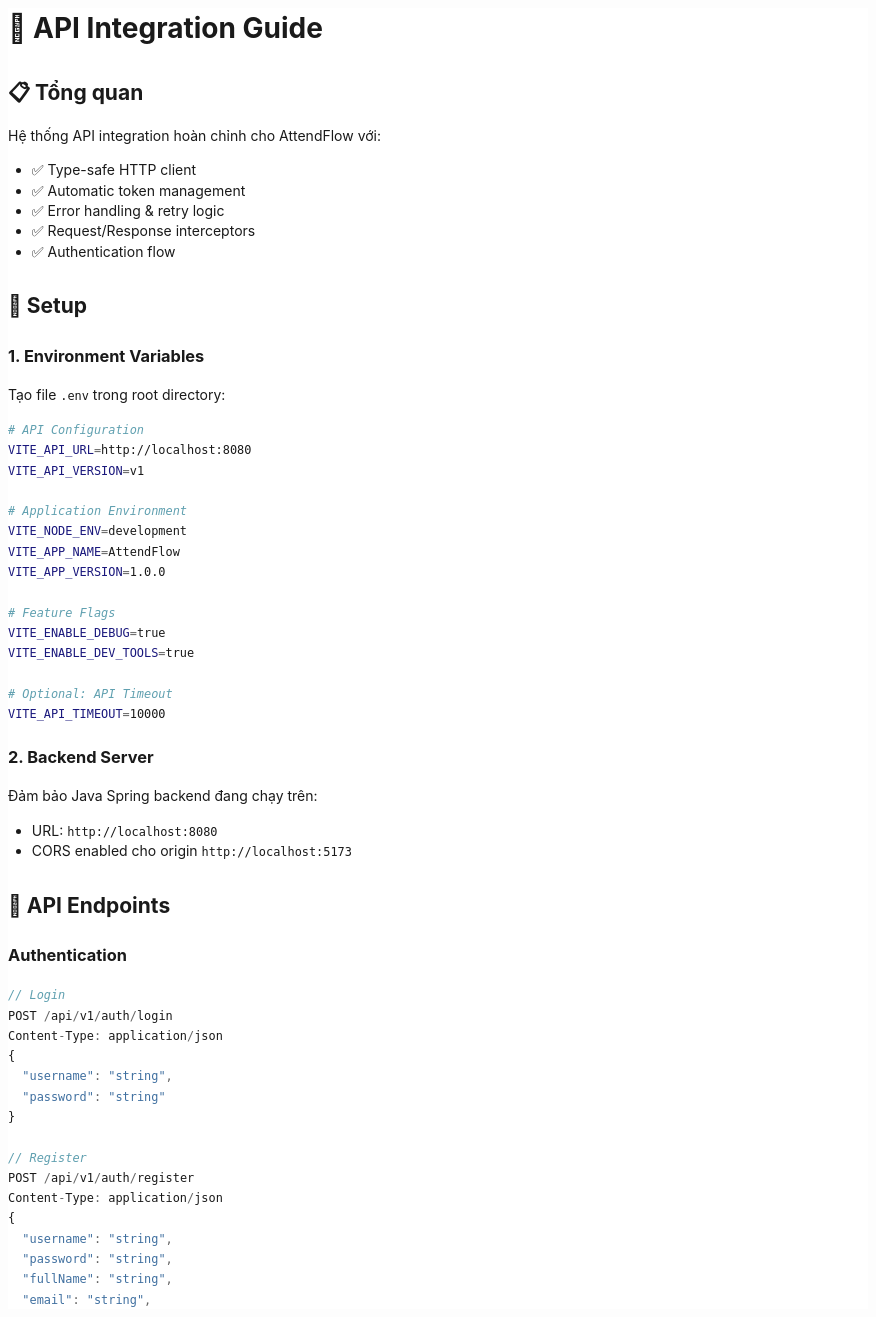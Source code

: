 # 🔗 API Integration Guide

## 📋 Tổng quan

Hệ thống API integration hoàn chỉnh cho AttendFlow với:
- ✅ Type-safe HTTP client
- ✅ Automatic token management  
- ✅ Error handling & retry logic
- ✅ Request/Response interceptors
- ✅ Authentication flow

## 🚀 Setup

### 1. **Environment Variables**

Tạo file `.env` trong root directory:

```bash
# API Configuration
VITE_API_URL=http://localhost:8080
VITE_API_VERSION=v1

# Application Environment  
VITE_NODE_ENV=development
VITE_APP_NAME=AttendFlow
VITE_APP_VERSION=1.0.0

# Feature Flags
VITE_ENABLE_DEBUG=true
VITE_ENABLE_DEV_TOOLS=true

# Optional: API Timeout
VITE_API_TIMEOUT=10000
```

### 2. **Backend Server**

Đảm bảo Java Spring backend đang chạy trên:
- URL: `http://localhost:8080`
- CORS enabled cho origin `http://localhost:5173`

## 📡 API Endpoints

### **Authentication**

```typescript
// Login
POST /api/v1/auth/login
Content-Type: application/json
{
  "username": "string",
  "password": "string"
}

// Register  
POST /api/v1/auth/register
Content-Type: application/json
{
  "username": "string",
  "password": "string", 
  "fullName": "string",
  "email": "string",
```